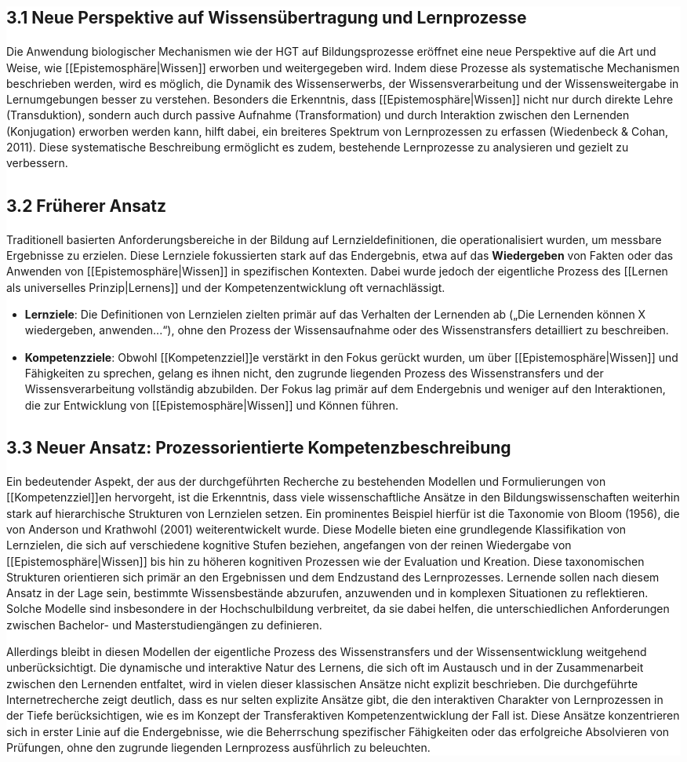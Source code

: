 ## 3.1 Neue Perspektive auf Wissensübertragung und Lernprozesse

Die Anwendung biologischer Mechanismen wie der HGT auf Bildungsprozesse eröffnet eine neue Perspektive auf die Art und Weise, wie [[Epistemosphäre|Wissen]] erworben und weitergegeben wird. Indem diese Prozesse als systematische Mechanismen beschrieben werden, wird es möglich, die Dynamik des Wissenserwerbs, der Wissensverarbeitung und der Wissensweitergabe in Lernumgebungen besser zu verstehen. Besonders die Erkenntnis, dass [[Epistemosphäre|Wissen]] nicht nur durch direkte Lehre (Transduktion), sondern auch durch passive Aufnahme (Transformation) und durch Interaktion zwischen den Lernenden (Konjugation) erworben werden kann, hilft dabei, ein breiteres Spektrum von Lernprozessen zu erfassen (Wiedenbeck & Cohan, 2011). Diese systematische Beschreibung ermöglicht es zudem, bestehende Lernprozesse zu analysieren und gezielt zu verbessern.

## 3.2 Früherer Ansatz

Traditionell basierten Anforderungsbereiche in der Bildung auf Lernzieldefinitionen, die operationalisiert wurden, um messbare Ergebnisse zu erzielen. Diese Lernziele fokussierten stark auf das Endergebnis, etwa auf das **Wiedergeben** von Fakten oder das Anwenden von [[Epistemosphäre|Wissen]] in spezifischen Kontexten. Dabei wurde jedoch der eigentliche Prozess des [[Lernen als universelles Prinzip|Lernens]] und der Kompetenzentwicklung oft vernachlässigt.

- **Lernziele**: Die Definitionen von Lernzielen zielten primär auf das Verhalten der Lernenden ab („Die Lernenden können X wiedergeben, anwenden...“), ohne den Prozess der Wissensaufnahme oder des Wissenstransfers detailliert zu beschreiben.

- **Kompetenzziele**: Obwohl [[Kompetenzziel]]e verstärkt in den Fokus gerückt wurden, um über [[Epistemosphäre|Wissen]] und Fähigkeiten zu sprechen, gelang es ihnen nicht, den zugrunde liegenden Prozess des Wissenstransfers und der Wissensverarbeitung vollständig abzubilden. Der Fokus lag primär auf dem Endergebnis und weniger auf den Interaktionen, die zur Entwicklung von [[Epistemosphäre|Wissen]] und Können führen.

## 3.3 Neuer Ansatz: Prozessorientierte Kompetenzbeschreibung

Ein bedeutender Aspekt, der aus der durchgeführten Recherche zu bestehenden Modellen und Formulierungen von [[Kompetenzziel]]en hervorgeht, ist die Erkenntnis, dass viele wissenschaftliche Ansätze in den Bildungswissenschaften weiterhin stark auf hierarchische Strukturen von Lernzielen setzen. Ein prominentes Beispiel hierfür ist die Taxonomie von Bloom (1956), die von Anderson und Krathwohl (2001) weiterentwickelt wurde. Diese Modelle bieten eine grundlegende Klassifikation von Lernzielen, die sich auf verschiedene kognitive Stufen beziehen, angefangen von der reinen Wiedergabe von [[Epistemosphäre|Wissen]] bis hin zu höheren kognitiven Prozessen wie der Evaluation und Kreation. Diese taxonomischen Strukturen orientieren sich primär an den Ergebnissen und dem Endzustand des Lernprozesses. Lernende sollen nach diesem Ansatz in der Lage sein, bestimmte Wissensbestände abzurufen, anzuwenden und in komplexen Situationen zu reflektieren. Solche Modelle sind insbesondere in der Hochschulbildung verbreitet, da sie dabei helfen, die unterschiedlichen Anforderungen zwischen Bachelor- und Masterstudiengängen zu definieren.

Allerdings bleibt in diesen Modellen der eigentliche Prozess des Wissenstransfers und der Wissensentwicklung weitgehend unberücksichtigt. Die dynamische und interaktive Natur des Lernens, die sich oft im Austausch und in der Zusammenarbeit zwischen den Lernenden entfaltet, wird in vielen dieser klassischen Ansätze nicht explizit beschrieben. Die durchgeführte Internetrecherche zeigt deutlich, dass es nur selten explizite Ansätze gibt, die den interaktiven Charakter von Lernprozessen in der Tiefe berücksichtigen, wie es im Konzept der Transferaktiven Kompetenzentwicklung der Fall ist. Diese Ansätze konzentrieren sich in erster Linie auf die Endergebnisse, wie die Beherrschung spezifischer Fähigkeiten oder das erfolgreiche Absolvieren von Prüfungen, ohne den zugrunde liegenden Lernprozess ausführlich zu beleuchten.
